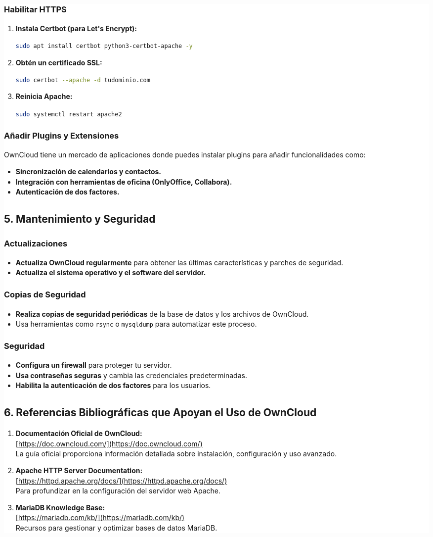 ### Habilitar HTTPS
1. **Instala Certbot (para Let's Encrypt):**
   ```bash
   sudo apt install certbot python3-certbot-apache -y
   ```
2. **Obtén un certificado SSL:**
   ```bash
   sudo certbot --apache -d tudominio.com
   ```
3. **Reinicia Apache:**
   ```bash
   sudo systemctl restart apache2
   ```

### Añadir Plugins y Extensiones
OwnCloud tiene un mercado de aplicaciones donde puedes instalar plugins para añadir funcionalidades como:

- **Sincronización de calendarios y contactos.**
- **Integración con herramientas de oficina (OnlyOffice, Collabora).**
- **Autenticación de dos factores.**

## 5. Mantenimiento y Seguridad

### Actualizaciones
- **Actualiza OwnCloud regularmente** para obtener las últimas características y parches de seguridad.
- **Actualiza el sistema operativo y el software del servidor.**

### Copias de Seguridad

- **Realiza copias de seguridad periódicas** de la base de datos y los archivos de OwnCloud.
- Usa herramientas como `rsync` o `mysqldump` para automatizar este proceso.

### Seguridad

- **Configura un firewall** para proteger tu servidor.
- **Usa contraseñas seguras** y cambia las credenciales predeterminadas.
- **Habilita la autenticación de dos factores** para los usuarios.

## 6. Referencias Bibliográficas que Apoyan el Uso de OwnCloud

1. **Documentación Oficial de OwnCloud:**  
   [https://doc.owncloud.com/](https://doc.owncloud.com/)  
   La guía oficial proporciona información detallada sobre instalación, configuración y uso avanzado.

2. **Apache HTTP Server Documentation:**  
   [https://httpd.apache.org/docs/](https://httpd.apache.org/docs/)  
   Para profundizar en la configuración del servidor web Apache.

3. **MariaDB Knowledge Base:**  
   [https://mariadb.com/kb/](https://mariadb.com/kb/)  
   Recursos para gestionar y optimizar bases de datos MariaDB.
